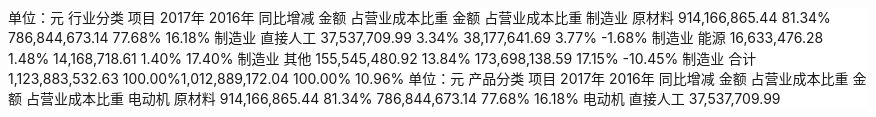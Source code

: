 单位：元
行业分类
项目
2017年
2016年
同比增减
金额
占营业成本比重
金额
占营业成本比重
制造业
原材料
914,166,865.44
81.34%
786,844,673.14
77.68%
16.18%
制造业
直接人工
37,537,709.99
3.34%
38,177,641.69
3.77%
-1.68%
制造业
能源
16,633,476.28
1.48%
14,168,718.61
1.40%
17.40%
制造业
其他
155,545,480.92
13.84%
173,698,138.59
17.15%
-10.45%
制造业
合计
1,123,883,532.63
100.00%1,012,889,172.04
100.00%
10.96%
单位：元
产品分类
项目
2017年
2016年
同比增减
金额
占营业成本比重
金额
占营业成本比重
电动机
原材料
914,166,865.44
81.34%
786,844,673.14
77.68%
16.18%
电动机
直接人工
37,537,709.99